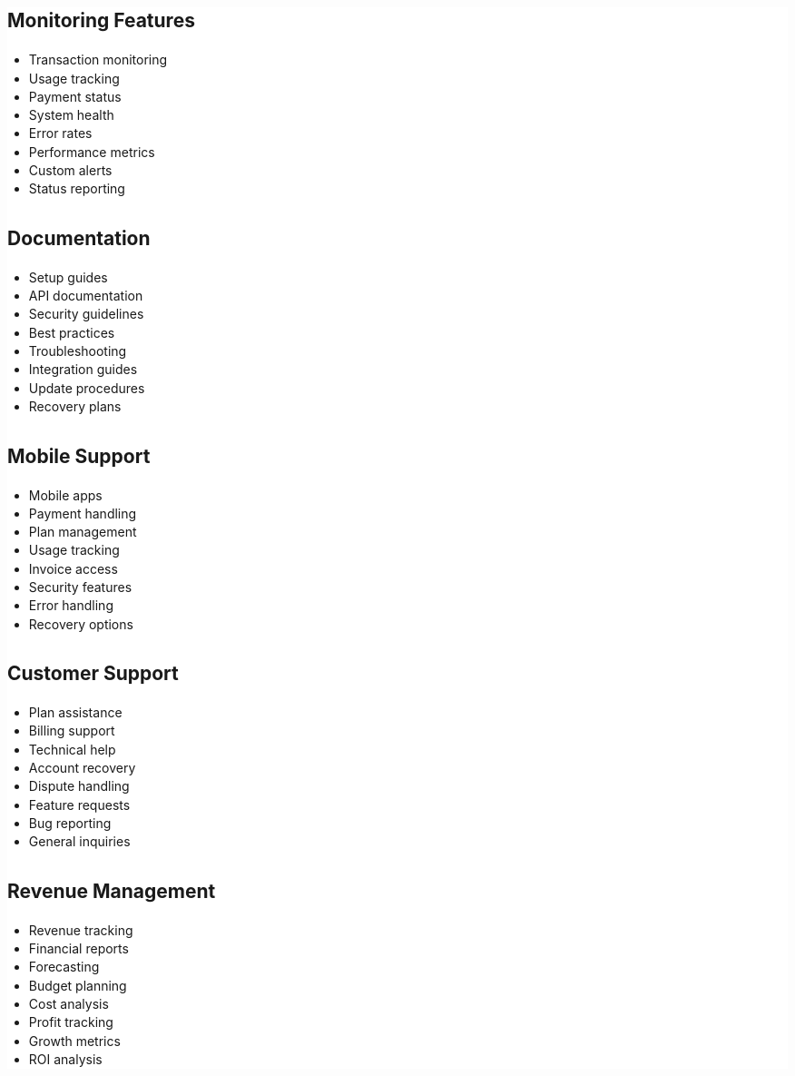 ## Monitoring Features

- Transaction monitoring
- Usage tracking
- Payment status
- System health
- Error rates
- Performance metrics
- Custom alerts
- Status reporting

## Documentation

- Setup guides
- API documentation
- Security guidelines
- Best practices
- Troubleshooting
- Integration guides
- Update procedures
- Recovery plans

## Mobile Support

- Mobile apps
- Payment handling
- Plan management
- Usage tracking
- Invoice access
- Security features
- Error handling
- Recovery options

## Customer Support

- Plan assistance
- Billing support
- Technical help
- Account recovery
- Dispute handling
- Feature requests
- Bug reporting
- General inquiries

## Revenue Management

- Revenue tracking
- Financial reports
- Forecasting
- Budget planning
- Cost analysis
- Profit tracking
- Growth metrics
- ROI analysis
